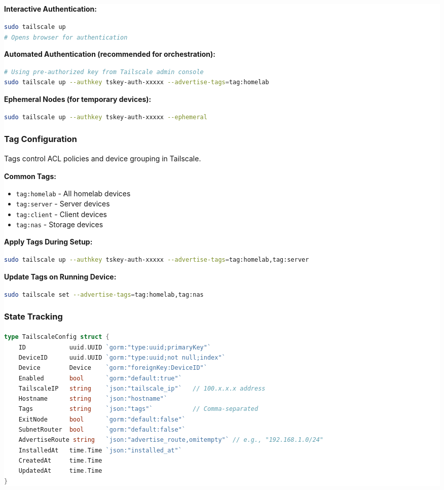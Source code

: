 **Interactive Authentication:**
```bash
sudo tailscale up
# Opens browser for authentication
```

**Automated Authentication (recommended for orchestration):**
```bash
# Using pre-authorized key from Tailscale admin console
sudo tailscale up --authkey tskey-auth-xxxxx --advertise-tags=tag:homelab
```

**Ephemeral Nodes (for temporary devices):**
```bash
sudo tailscale up --authkey tskey-auth-xxxxx --ephemeral
```

### Tag Configuration

Tags control ACL policies and device grouping in Tailscale.

**Common Tags:**
- `tag:homelab` - All homelab devices
- `tag:server` - Server devices
- `tag:client` - Client devices
- `tag:nas` - Storage devices

**Apply Tags During Setup:**
```bash
sudo tailscale up --authkey tskey-auth-xxxxx --advertise-tags=tag:homelab,tag:server
```

**Update Tags on Running Device:**
```bash
sudo tailscale set --advertise-tags=tag:homelab,tag:nas
```

### State Tracking

```go
type TailscaleConfig struct {
    ID            uuid.UUID `gorm:"type:uuid;primaryKey"`
    DeviceID      uuid.UUID `gorm:"type:uuid;not null;index"`
    Device        Device    `gorm:"foreignKey:DeviceID"`
    Enabled       bool      `gorm:"default:true"`
    TailscaleIP   string    `json:"tailscale_ip"`   // 100.x.x.x address
    Hostname      string    `json:"hostname"`
    Tags          string    `json:"tags"`           // Comma-separated
    ExitNode      bool      `gorm:"default:false"`
    SubnetRouter  bool      `gorm:"default:false"`
    AdvertiseRoute string   `json:"advertise_route,omitempty"` // e.g., "192.168.1.0/24"
    InstalledAt   time.Time `json:"installed_at"`
    CreatedAt     time.Time
    UpdatedAt     time.Time
}
```
